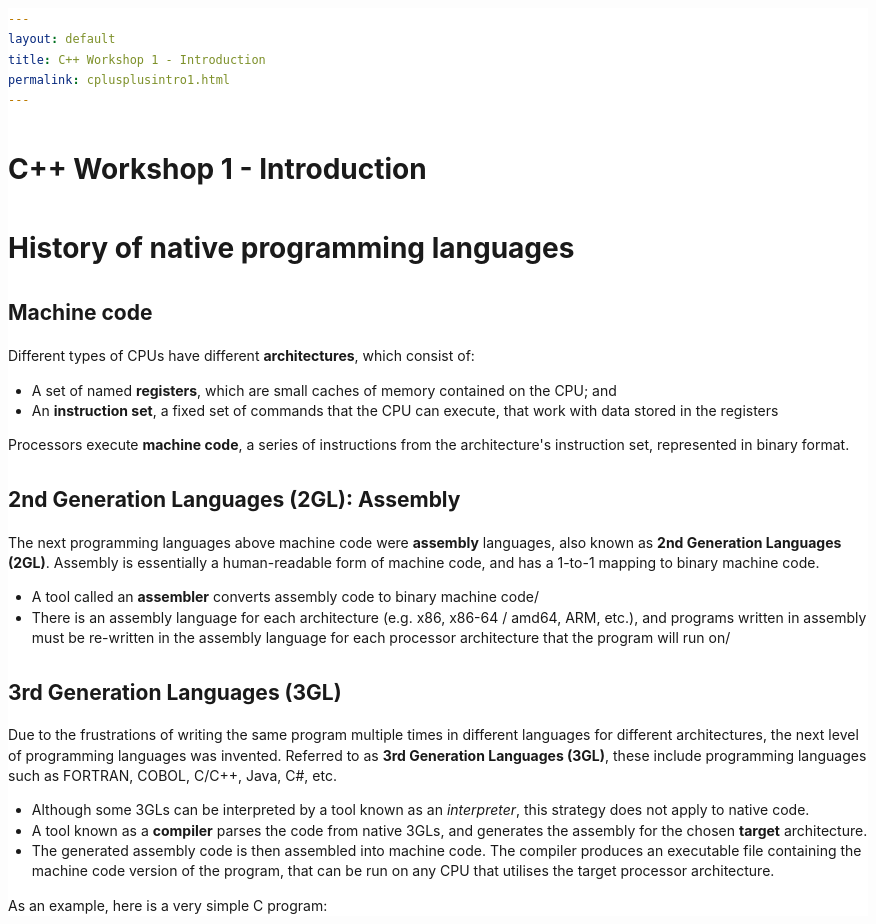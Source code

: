 ```yaml
---
layout: default
title: C++ Workshop 1 - Introduction
permalink: cplusplusintro1.html
---
```


# C++ Workshop 1 - Introduction

History of native programming languages
=======================================

Machine code
-----------

Different types of CPUs have different **architectures**, which consist of:

- A set of named **registers**, which are small caches of memory contained on the CPU; and
- An **instruction set**, a fixed set of commands that the CPU can execute, that work with data stored in the registers

Processors execute **machine code**, a series of instructions from the architecture's instruction set, represented in binary format.

2nd Generation Languages (2GL): Assembly
----------------------------------------

The next programming languages above machine code were **assembly** languages, also known as **2nd Generation Languages (2GL)**. Assembly is essentially a human-readable form of machine code, and has a 1-to-1 mapping to binary machine code.

- A tool called an **assembler** converts assembly code to binary machine code/
- There is an assembly language for each architecture (e.g. x86, x86-64 / amd64, ARM, etc.), and programs written in assembly must be re-written in the assembly language for each processor architecture that the program will run on/

3rd Generation Languages (3GL)
------------------------------

Due to the frustrations of writing the same program multiple times in different languages for different architectures, the next level of programming languages was invented. Referred to as **3rd Generation Languages (3GL)**, these include programming languages such as FORTRAN, COBOL, C/C++, Java, C#, etc.

- Although some 3GLs can be interpreted by a tool known as an *interpreter*, this strategy does not apply to native code.
- A tool known as a **compiler** parses the code from native 3GLs, and generates the assembly for the chosen **target** architecture.
- The generated assembly code is then assembled into machine code. The compiler produces an executable file containing the machine code version of the program, that can be run on any CPU that utilises the target processor architecture.

As an example, here is a very simple C program:
